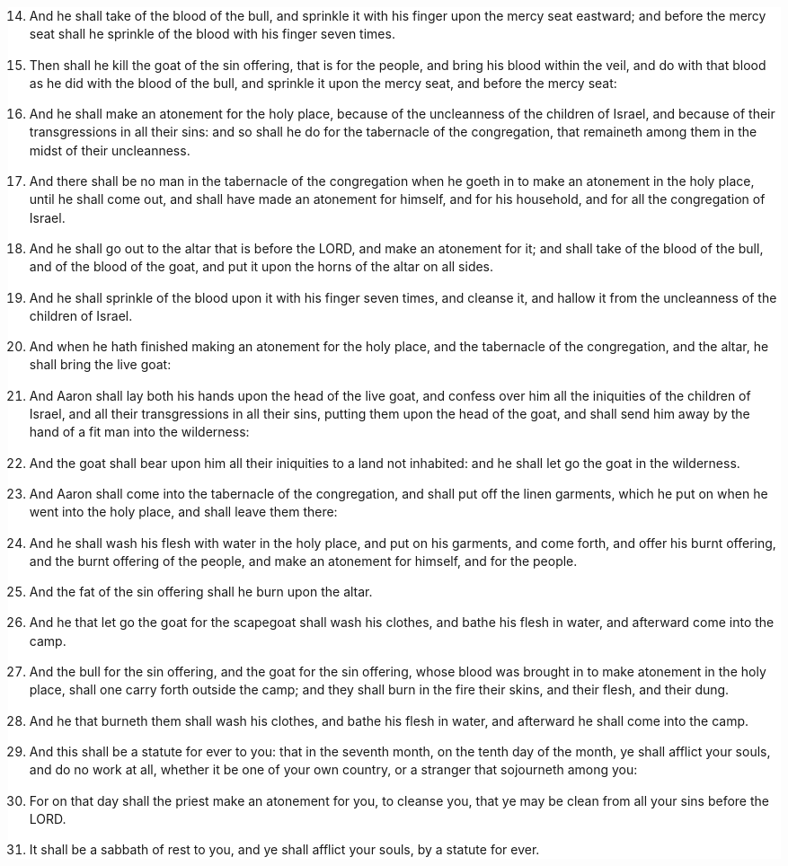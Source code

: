 14. And he shall take of the blood of the bull, and sprinkle it with his finger upon the mercy seat eastward; and before the mercy seat shall he sprinkle of the blood with his finger seven times.

15. Then shall he kill the goat of the sin offering, that is for the people, and bring his blood within the veil, and do with that blood as he did with the blood of the bull, and sprinkle it upon the mercy seat, and before the mercy seat:

16. And he shall make an atonement for the holy place, because of the uncleanness of the children of Israel, and because of their transgressions in all their sins: and so shall he do for the tabernacle of the congregation, that remaineth among them in the midst of their uncleanness. 

17. And there shall be no man in the tabernacle of the congregation when he goeth in to make an atonement in the holy place, until he shall come out, and shall have made an atonement for himself, and for his household, and for all the congregation of Israel.

18. And he shall go out to the altar that is before the LORD, and make an atonement for it; and shall take of the blood of the bull, and of the blood of the goat, and put it upon the horns of the altar on all sides.

19. And he shall sprinkle of the blood upon it with his finger seven times, and cleanse it, and hallow it from the uncleanness of the children of Israel.

20. And when he hath finished making an atonement for the holy place, and the tabernacle of the congregation, and the altar, he shall bring the live goat:

21. And Aaron shall lay both his hands upon the head of the live goat, and confess over him all the iniquities of the children of Israel, and all their transgressions in all their sins, putting them upon the head of the goat, and shall send him away by the hand of a fit man into the wilderness: 

22. And the goat shall bear upon him all their iniquities to a land not inhabited: and he shall let go the goat in the wilderness. 

23. And Aaron shall come into the tabernacle of the congregation, and shall put off the linen garments, which he put on when he went into the holy place, and shall leave them there:

24. And he shall wash his flesh with water in the holy place, and put on his garments, and come forth, and offer his burnt offering, and the burnt offering of the people, and make an atonement for himself, and for the people.

25. And the fat of the sin offering shall he burn upon the altar.

26. And he that let go the goat for the scapegoat shall wash his clothes, and bathe his flesh in water, and afterward come into the camp.

27. And the bull for the sin offering, and the goat for the sin offering, whose blood was brought in to make atonement in the holy place, shall one carry forth outside the camp; and they shall burn in the fire their skins, and their flesh, and their dung.

28. And he that burneth them shall wash his clothes, and bathe his flesh in water, and afterward he shall come into the camp.

29. And this shall be a statute for ever to you: that in the seventh month, on the tenth day of the month, ye shall afflict your souls, and do no work at all, whether it be one of your own country, or a stranger that sojourneth among you:

30. For on that day shall the priest make an atonement for you, to cleanse you, that ye may be clean from all your sins before the LORD.

31. It shall be a sabbath of rest to you, and ye shall afflict your souls, by a statute for ever.
